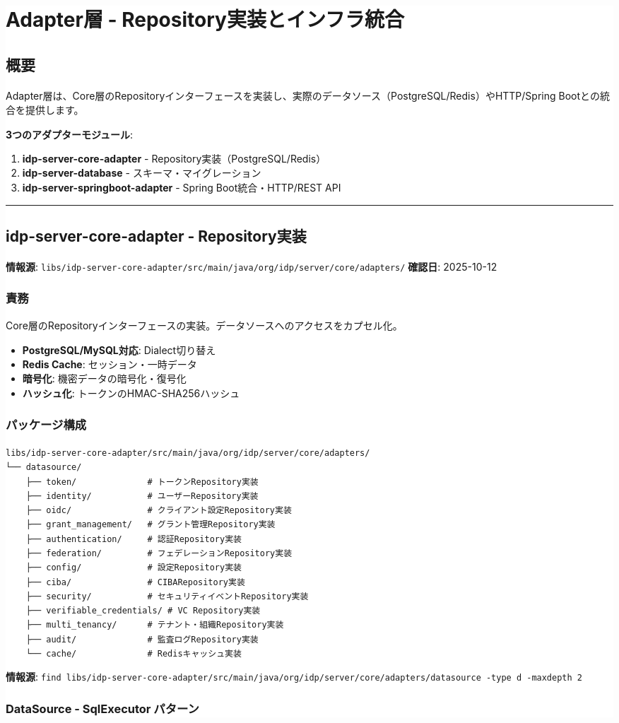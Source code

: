 # Adapter層 - Repository実装とインフラ統合

## 概要

Adapter層は、Core層のRepositoryインターフェースを実装し、実際のデータソース（PostgreSQL/Redis）やHTTP/Spring Bootとの統合を提供します。

**3つのアダプターモジュール**:
1. **idp-server-core-adapter** - Repository実装（PostgreSQL/Redis）
2. **idp-server-database** - スキーマ・マイグレーション
3. **idp-server-springboot-adapter** - Spring Boot統合・HTTP/REST API

---

## idp-server-core-adapter - Repository実装

**情報源**: `libs/idp-server-core-adapter/src/main/java/org/idp/server/core/adapters/`
**確認日**: 2025-10-12

### 責務

Core層のRepositoryインターフェースの実装。データソースへのアクセスをカプセル化。

- **PostgreSQL/MySQL対応**: Dialect切り替え
- **Redis Cache**: セッション・一時データ
- **暗号化**: 機密データの暗号化・復号化
- **ハッシュ化**: トークンのHMAC-SHA256ハッシュ

### パッケージ構成

```
libs/idp-server-core-adapter/src/main/java/org/idp/server/core/adapters/
└── datasource/
    ├── token/              # トークンRepository実装
    ├── identity/           # ユーザーRepository実装
    ├── oidc/               # クライアント設定Repository実装
    ├── grant_management/   # グラント管理Repository実装
    ├── authentication/     # 認証Repository実装
    ├── federation/         # フェデレーションRepository実装
    ├── config/             # 設定Repository実装
    ├── ciba/               # CIBARepository実装
    ├── security/           # セキュリティイベントRepository実装
    ├── verifiable_credentials/ # VC Repository実装
    ├── multi_tenancy/      # テナント・組織Repository実装
    ├── audit/              # 監査ログRepository実装
    └── cache/              # Redisキャッシュ実装
```

**情報源**: `find libs/idp-server-core-adapter/src/main/java/org/idp/server/core/adapters/datasource -type d -maxdepth 2`

### DataSource - SqlExecutor パターン
